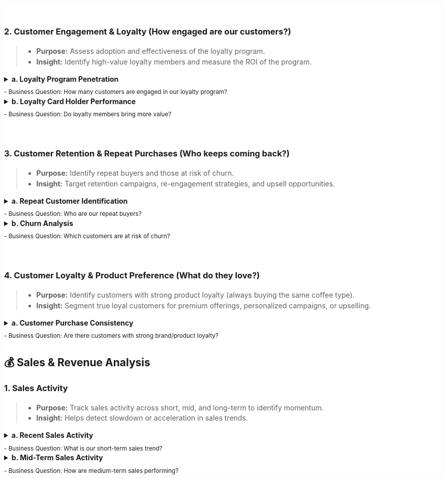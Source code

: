 &nbsp;

### 2. Customer Engagement & Loyalty (How engaged are our customers?)
> - **Purpose:** Assess adoption and effectiveness of the loyalty program.
> - **Insight:** Identify high-value loyalty members and measure the ROI of the program.

<details><summary> <b>a. Loyalty Program Penetration</b> </br>
<sub> - Business Question: How many customers are engaged in our loyalty program?</sub> </summary></details>


<details><summary> <b>b. Loyalty Card Holder Performance</b> </br>
<sub> - Business Question: Do loyalty members bring more value?</sub> </summary></details>

&nbsp;

### 3. Customer Retention & Repeat Purchases (Who keeps coming back?)
> - **Purpose:** Identify repeat buyers and those at risk of churn.
> - **Insight:** Target retention campaigns, re-engagement strategies, and upsell opportunities.

<details><summary> <b>a. Repeat Customer Identification</b> </br>  
<sub> - Business Question: Who are our repeat buyers?</sub> </summary></details>


<details><summary> <b>b. Churn Analysis</b> </br>
<sub> - Business Question: Which customers are at risk of churn?</sub> </summary></details>

&nbsp;

### 4. Customer Loyalty & Product Preference (What do they love?)
> - **Purpose:** Identify customers with strong product loyalty (always buying the same coffee type).
> - **Insight:** Segment true loyal customers for premium offerings, personalized campaigns, or upselling.

<details><summary> <b>a. Customer Purchase Consistency</b> </br>
<sub> - Business Question: Are there customers with strong brand/product loyalty?</sub> </summary></details>



## 💰 Sales & Revenue Analysis
### 1. Sales Activity
> - **Purpose:** Track sales activity across short, mid, and long-term to identify momentum.
> - **Insight:** Helps detect slowdown or acceleration in sales trends.

<details><summary> <b>a. Recent Sales Activity</b> </br>
<sub> - Business Question: What is our short-term sales trend?</sub> </summary></details>



<details><summary> <b>b. Mid-Term Sales Activity</b> </br>
<sub> - Business Question: How are medium-term sales performing?</sub> </summary></details>
